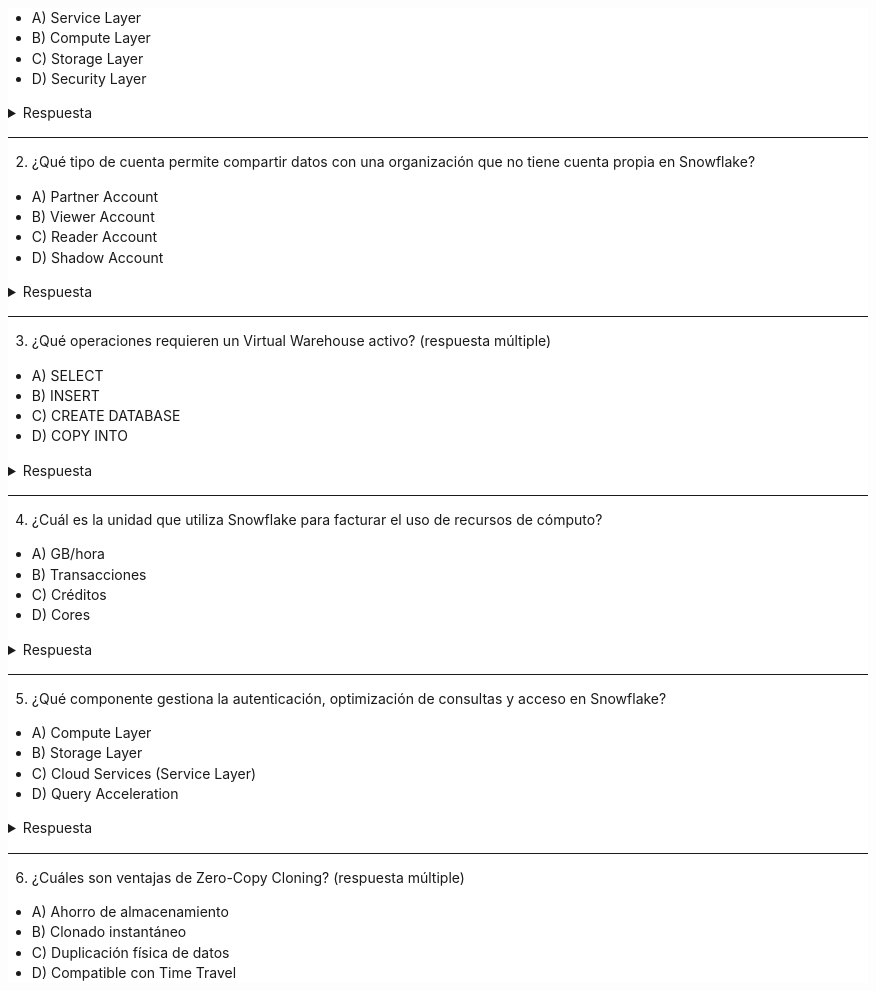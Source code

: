 - A) Service Layer  
- B) Compute Layer  
- C) Storage Layer  
- D) Security Layer  

<details><summary>Respuesta</summary></details>

---

2. ¿Qué tipo de cuenta permite compartir datos con una organización que no tiene cuenta propia en Snowflake?

- A) Partner Account  
- B) Viewer Account  
- C) Reader Account  
- D) Shadow Account  

<details><summary>Respuesta</summary></details>

---

3. ¿Qué operaciones requieren un Virtual Warehouse activo? (respuesta múltiple)

- A) SELECT  
- B) INSERT  
- C) CREATE DATABASE  
- D) COPY INTO  

<details><summary>Respuesta</summary></details>

---

4. ¿Cuál es la unidad que utiliza Snowflake para facturar el uso de recursos de cómputo?

- A) GB/hora  
- B) Transacciones  
- C) Créditos  
- D) Cores  

<details><summary>Respuesta</summary></details>

---

5. ¿Qué componente gestiona la autenticación, optimización de consultas y acceso en Snowflake?

- A) Compute Layer  
- B) Storage Layer  
- C) Cloud Services (Service Layer)  
- D) Query Acceleration  

<details><summary>Respuesta</summary></details>

---

6. ¿Cuáles son ventajas de Zero-Copy Cloning? (respuesta múltiple)

- A) Ahorro de almacenamiento  
- B) Clonado instantáneo  
- C) Duplicación física de datos  
- D) Compatible con Time Travel  
